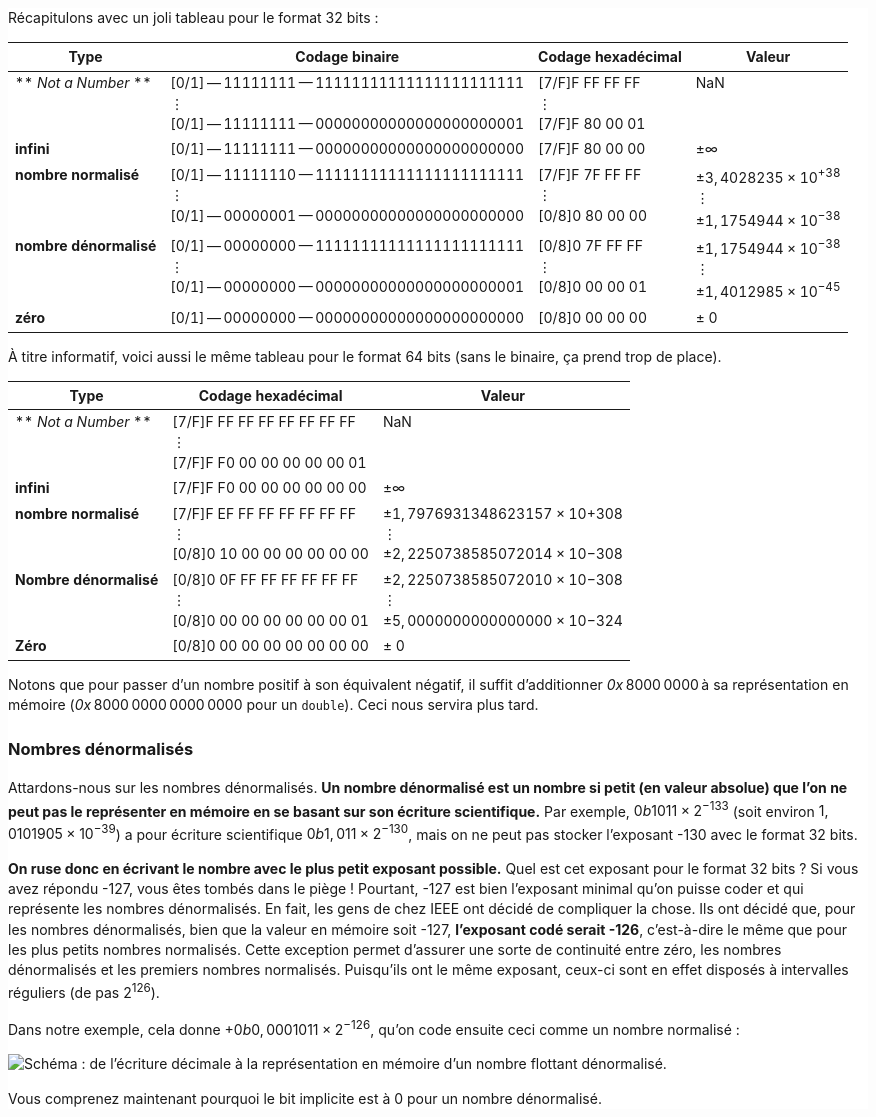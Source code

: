 Récapitulons avec un joli tableau pour le format 32 bits :

| Type                   | Codage binaire                           | Codage hexadécimal                       | Valeur                                   |
| ---------------------- | ---------------------------------------- | ---------------------------------------- | ---------------------------------------- |
| ** *Not a Number* **   | [0/1] — 11111111 — 11111111111111111111111<br/>⋮<br/>[0/1] — 11111111 — 00000000000000000000001 | [7/F]F FF FF FF<br/>⋮<br/>[7/F]F 80 00 01 | NaN                                      |
| **infini**             | [0/1] — 11111111 — 00000000000000000000000 | [7/F]F 80 00 00                          | $± \infty$                               |
| **nombre normalisé**   | [0/1] — 11111110 — 11111111111111111111111<br/>⋮<br/>[0/1] — 00000001 — 00000000000000000000000 | [7/F]F 7F FF FF<br/>⋮<br/>[0/8]0 80 00 00 | $± 3{,}4028235 ×10^{+38}$<br/>⋮<br/>$± 1{,}1754944 ×10^{-38}$ |
| **nombre dénormalisé** | [0/1] — 00000000 — 11111111111111111111111<br/>⋮<br/>[0/1] — 00000000 — 00000000000000000000001 | [0/8]0 7F FF FF<br/>⋮<br/>[0/8]0 00 00 01 | $± 1{,}1754944 ×10^{-38}$<br/>⋮<br/>$± 1{,}4012985 ×10^{-45}$ |
| **zéro**               | [0/1] — 00000000 — 00000000000000000000000 | [0/8]0 00 00 00                          | ± 0                                      |

À titre informatif, voici aussi le même tableau pour le format 64 bits (sans le binaire, ça prend trop de place).

| Type                   | Codage hexadécimal                       | Valeur                                   |
| ---------------------- | ---------------------------------------- | ---------------------------------------- |
| ** *Not a Number* **   | [7/F]F FF FF FF   FF FF FF FF<br/>⋮<br/>[7/F]F F0 00 00   00 00 00 01 | NaN                                      |
| **infini**             | [7/F]F F0 00 00   00 00 00 00            | $± \infty$                               |
| **nombre normalisé**   | [7/F]F EF FF FF   FF FF FF FF<br/>⋮<br/>[0/8]0 10 00 00   00 00 00 00 | $± 1{,}7976931348623157 ×10{+308}$<br/>⋮<br/>$± 2{,}2250738585072014 ×10{-308}$ |
| **Nombre dénormalisé** | [0/8]0 0F FF FF   FF FF FF FF<br/>⋮<br/>[0/8]0 00 00 00   00 00 00 01 | $± 2{,}2250738585072010 ×10{-308}$<br/>⋮<br/>$± 5{,}0000000000000000 ×10{-324}$ |
| **Zéro**               | [0/8]0 00 00 00   00 00 00 00            | ± 0                                      |

Notons que pour passer d’un nombre positif à son équivalent négatif, il suffit d’additionner *0x* 8000 0000 à sa représentation en mémoire (*0x* 8000 0000 0000 0000 pour un `double`). Ceci nous servira plus tard.

### Nombres dénormalisés ###

Attardons-nous sur les nombres dénormalisés. **Un nombre dénormalisé est un nombre si petit (en valeur absolue) que l’on ne peut pas le représenter en mémoire en se basant sur son écriture scientifique.** Par exemple, $0b 1011 ×2^{-133}$ (soit environ $1{,}0101905 ×10^{-39}$) a pour écriture scientifique $0b 1{,}011 ×2^{-130}$, mais on ne peut pas stocker l’exposant -130 avec le format 32 bits.

**On ruse donc en écrivant le nombre avec le plus petit exposant possible.** Quel est cet exposant pour le format 32 bits ? Si vous avez répondu -127, vous êtes tombés dans le piège ! Pourtant, -127 est bien l’exposant minimal qu’on puisse coder et qui représente les nombres dénormalisés. En fait, les gens de chez IEEE ont décidé de compliquer la chose. Ils ont décidé que, pour les nombres dénormalisés, bien que la valeur en mémoire soit -127, **l’exposant codé serait -126**, c’est-à-dire le même que pour les plus petits nombres normalisés. Cette exception permet d’assurer une sorte de continuité entre zéro, les nombres dénormalisés et les premiers nombres normalisés. Puisqu’ils ont le même exposant, ceux-ci sont en effet disposés à intervalles réguliers (de pas $2^{126}$).

Dans notre exemple, cela donne $+0b0{,}0001011 ×2^{-126}$, qu’on code ensuite ceci comme un nombre normalisé :

![Schéma : de l’écriture décimale à la représentation en mémoire d’un nombre flottant dénormalisé.](http://progdupeu.pl/media/galleries/10/8905abd1-19be-4217-84e2-11a4dae0c7d3.png)

Vous comprenez maintenant pourquoi le bit implicite est à 0 pour un nombre dénormalisé.
